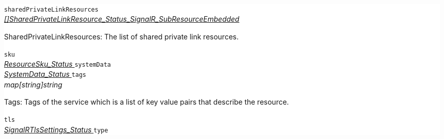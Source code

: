 <tr>
<td>
<code>sharedPrivateLinkResources</code><br/>
<em>
<a href="#signalrservice.azure.com/v1beta20211001.SharedPrivateLinkResource_Status_SignalR_SubResourceEmbedded">
[]SharedPrivateLinkResource_Status_SignalR_SubResourceEmbedded
</a>
</em>
</td>
<td>
<p>SharedPrivateLinkResources: The list of shared private link resources.</p>
</td>
</tr>
<tr>
<td>
<code>sku</code><br/>
<em>
<a href="#signalrservice.azure.com/v1beta20211001.ResourceSku_Status">
ResourceSku_Status
</a>
</em>
</td>
<td>
</td>
</tr>
<tr>
<td>
<code>systemData</code><br/>
<em>
<a href="#signalrservice.azure.com/v1beta20211001.SystemData_Status">
SystemData_Status
</a>
</em>
</td>
<td>
</td>
</tr>
<tr>
<td>
<code>tags</code><br/>
<em>
map[string]string
</em>
</td>
<td>
<p>Tags: Tags of the service which is a list of key value pairs that describe the resource.</p>
</td>
</tr>
<tr>
<td>
<code>tls</code><br/>
<em>
<a href="#signalrservice.azure.com/v1beta20211001.SignalRTlsSettings_Status">
SignalRTlsSettings_Status
</a>
</em>
</td>
<td>
</td>
</tr>
<tr>
<td>
<code>type</code><br/>